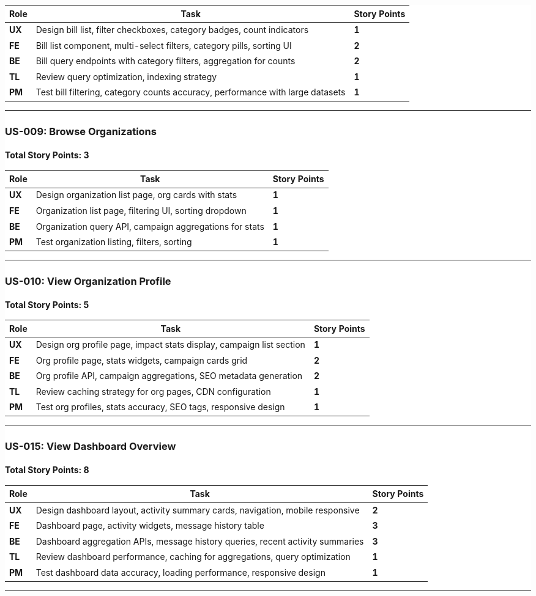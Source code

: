 | Role         | Task                                                                           | Story Points |
| ------------ | ------------------------------------------------------------------------------ | ------------ |
| **UX** | Design bill list, filter checkboxes, category badges, count indicators         | **1**  |
| **FE** | Bill list component, multi-select filters, category pills, sorting UI          | **2**  |
| **BE** | Bill query endpoints with category filters, aggregation for counts             | **2**  |
| **TL** | Review query optimization, indexing strategy                                   | **1**  |
| **PM** | Test bill filtering, category counts accuracy, performance with large datasets | **1**  |

---

### US-009: Browse Organizations

**Total Story Points: 3**

| Role         | Task                                                    | Story Points |
| ------------ | ------------------------------------------------------- | ------------ |
| **UX** | Design organization list page, org cards with stats     | **1**  |
| **FE** | Organization list page, filtering UI, sorting dropdown  | **1**  |
| **BE** | Organization query API, campaign aggregations for stats | **1**  |
| **PM** | Test organization listing, filters, sorting             | **1**  |

---

### US-010: View Organization Profile

**Total Story Points: 5**

| Role         | Task                                                                            | Story Points |
| ------------ | ------------------------------------------------------------------------------- | ------------ |
| **UX** | Design org profile page, impact stats display, campaign list section            | **1**  |
| **FE** | Org profile page, stats widgets, campaign cards grid                           | **2**  |
| **BE** | Org profile API, campaign aggregations, SEO metadata generation                | **2**  |
| **TL** | Review caching strategy for org pages, CDN configuration                        | **1**  |
| **PM** | Test org profiles, stats accuracy, SEO tags, responsive design                  | **1**  |

---

### US-015: View Dashboard Overview

**Total Story Points: 8**

| Role         | Task                                                                                     | Story Points |
| ------------ | ---------------------------------------------------------------------------------------- | ------------ |
| **UX** | Design dashboard layout, activity summary cards, navigation, mobile responsive           | **2**  |
| **FE** | Dashboard page, activity widgets, message history table                                 | **3**  |
| **BE** | Dashboard aggregation APIs, message history queries, recent activity summaries          | **3**  |
| **TL** | Review dashboard performance, caching for aggregations, query optimization               | **1**  |
| **PM** | Test dashboard data accuracy, loading performance, responsive design                     | **1**  |

---